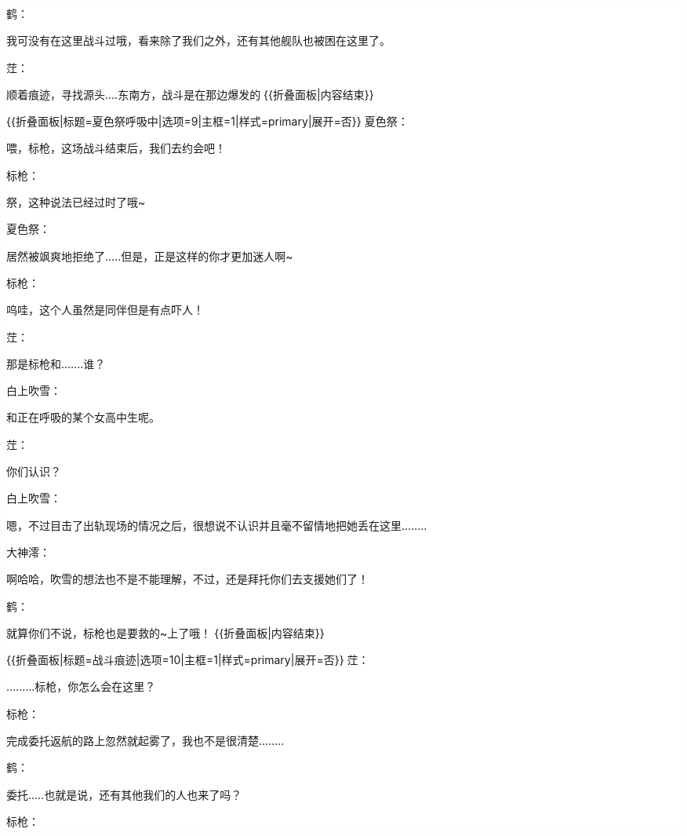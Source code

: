 鹤：

我可没有在这里战斗过哦，看来除了我们之外，还有其他舰队也被困在这里了。

茳：

顺着痕迹，寻找源头....东南方，战斗是在那边爆发的
{{折叠面板|内容结束}}

{{折叠面板|标题=夏色祭呼吸中|选项=9|主框=1|样式=primary|展开=否}}
夏色祭：

喂，标枪，这场战斗结束后，我们去约会吧！

标枪：

祭，这种说法已经过时了哦~

夏色祭：

居然被飒爽地拒绝了.....但是，正是这样的你才更加迷人啊~

标枪：

呜哇，这个人虽然是同伴但是有点吓人！

茳：

那是标枪和.......谁？

白上吹雪：

和正在呼吸的某个女高中生呢。

茳：

你们认识？

白上吹雪：

嗯，不过目击了出轨现场的情况之后，很想说不认识并且毫不留情地把她丢在这里........

大神澪：

啊哈哈，吹雪的想法也不是不能理解，不过，还是拜托你们去支援她们了！

鹤：

就算你们不说，标枪也是要救的~上了哦！
{{折叠面板|内容结束}}

{{折叠面板|标题=战斗痕迹|选项=10|主框=1|样式=primary|展开=否}}
茳：

.........标枪，你怎么会在这里？

标枪：

完成委托返航的路上忽然就起雾了，我也不是很清楚........

鹤：

委托.....也就是说，还有其他我们的人也来了吗？

标枪：
